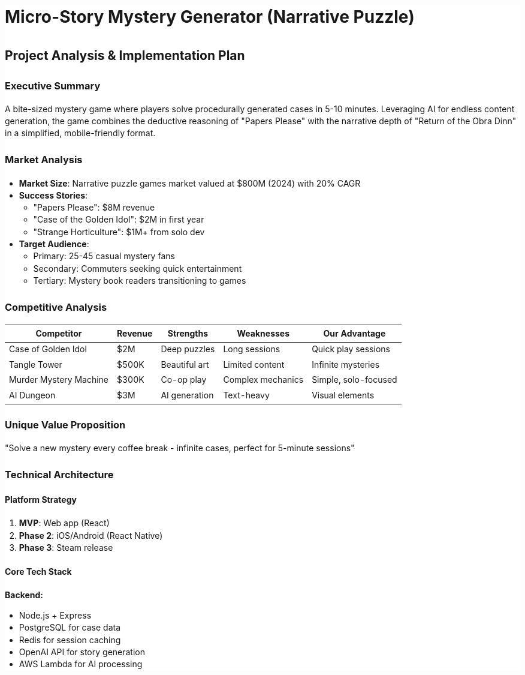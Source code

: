 # Micro-Story Mystery Generator (Narrative Puzzle)
## Project Analysis & Implementation Plan

### Executive Summary
A bite-sized mystery game where players solve procedurally generated cases in 5-10 minutes. Leveraging AI for endless content generation, the game combines the deductive reasoning of "Papers Please" with the narrative depth of "Return of the Obra Dinn" in a simplified, mobile-friendly format.

### Market Analysis
- **Market Size**: Narrative puzzle games market valued at $800M (2024) with 20% CAGR
- **Success Stories**: 
  - "Papers Please": $8M revenue
  - "Case of the Golden Idol": $2M in first year
  - "Strange Horticulture": $1M+ from solo dev
- **Target Audience**:
  - Primary: 25-45 casual mystery fans
  - Secondary: Commuters seeking quick entertainment
  - Tertiary: Mystery book readers transitioning to games

### Competitive Analysis
| Competitor | Revenue | Strengths | Weaknesses | Our Advantage |
|------------|---------|-----------|------------|---------------|
| Case of Golden Idol | $2M | Deep puzzles | Long sessions | Quick play sessions |
| Tangle Tower | $500K | Beautiful art | Limited content | Infinite mysteries |
| Murder Mystery Machine | $300K | Co-op play | Complex mechanics | Simple, solo-focused |
| AI Dungeon | $3M | AI generation | Text-heavy | Visual elements |

### Unique Value Proposition
"Solve a new mystery every coffee break - infinite cases, perfect for 5-minute sessions"

### Technical Architecture

#### Platform Strategy
1. **MVP**: Web app (React)
2. **Phase 2**: iOS/Android (React Native)
3. **Phase 3**: Steam release

#### Core Tech Stack
**Backend:**
- Node.js + Express
- PostgreSQL for case data
- Redis for session caching
- OpenAI API for story generation
- AWS Lambda for AI processing
